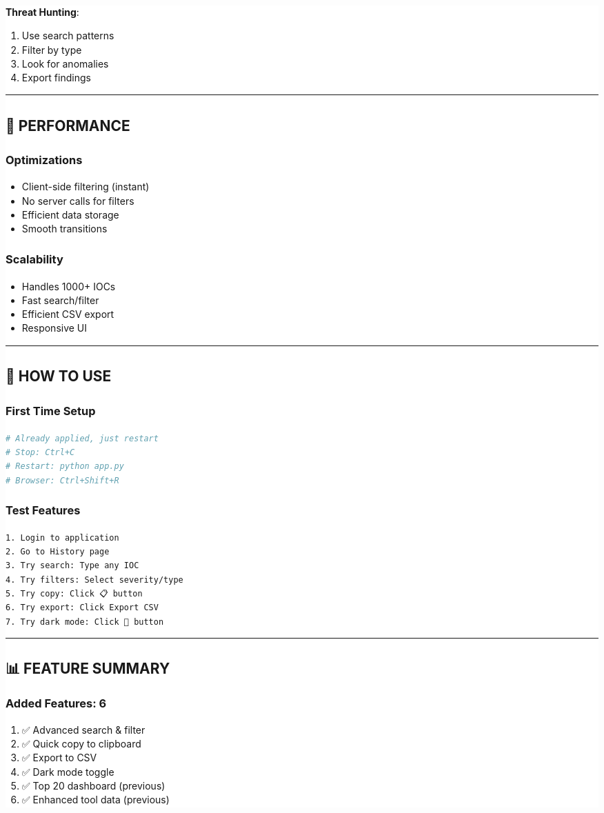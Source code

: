 **Threat Hunting**:
1. Use search patterns
2. Filter by type
3. Look for anomalies
4. Export findings

---

## 🚀 PERFORMANCE

### Optimizations
- Client-side filtering (instant)
- No server calls for filters
- Efficient data storage
- Smooth transitions

### Scalability
- Handles 1000+ IOCs
- Fast search/filter
- Efficient CSV export
- Responsive UI

---

## 🔄 HOW TO USE

### First Time Setup
```bash
# Already applied, just restart
# Stop: Ctrl+C
# Restart: python app.py
# Browser: Ctrl+Shift+R
```

### Test Features
```
1. Login to application
2. Go to History page
3. Try search: Type any IOC
4. Try filters: Select severity/type
5. Try copy: Click 📋 button
6. Try export: Click Export CSV
7. Try dark mode: Click 🌙 button
```

---

## 📊 FEATURE SUMMARY

### Added Features: 6
1. ✅ Advanced search & filter
2. ✅ Quick copy to clipboard
3. ✅ Export to CSV
4. ✅ Dark mode toggle
5. ✅ Top 20 dashboard (previous)
6. ✅ Enhanced tool data (previous)
